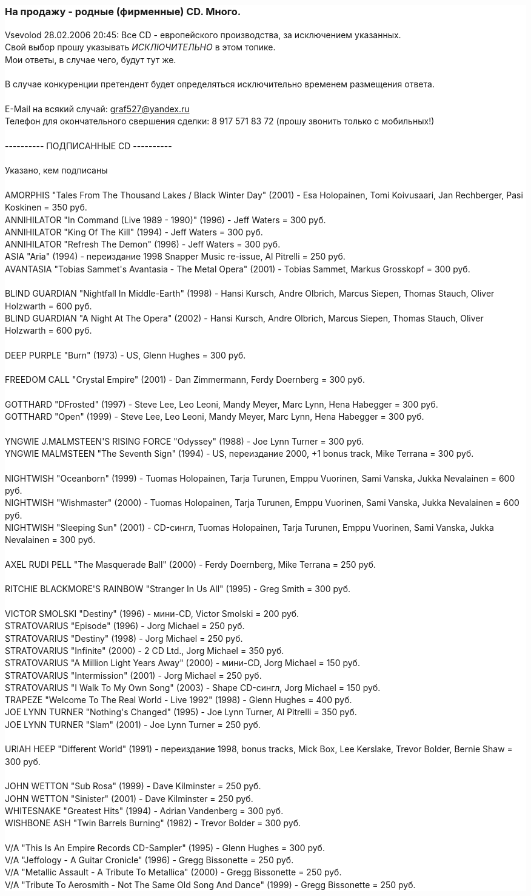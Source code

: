 ### На продажу - родные (фирменные) CD. Много.

Vsevolod 28.02.2006 20:45:
Все CD - европейского производства, за исключением указанных.<BR>Свой выбор прошу указывать _ИСКЛЮЧИТЕЛЬНО_ в этом топике.<BR>Мои ответы, в случае чего, будут тут же.<BR><BR>В случае конкуренции претендент будет определяться исключительно временем размещения ответа.<BR><BR>E-Mail на всякий случай: graf527@yandex.ru<BR>Телефон для окончательного свершения сделки: 8 917 571 83 72 (прошу звонить только с мобильных!)<BR><BR>---------- ПОДПИСАННЫЕ CD ----------<BR><BR>Указано, кем подписаны<BR><BR>AMORPHIS "Tales From The Thousand Lakes / Black Winter Day" (2001) - Esa Holopainen, Tomi Koivusaari, Jan Rechberger, Pasi Koskinen = 350 руб.<BR>ANNIHILATOR "In Command (Live 1989 - 1990)" (1996) - Jeff Waters = 300 руб.<BR>ANNIHILATOR "King Of The Kill" (1994) - Jeff Waters = 300 руб.<BR>ANNIHILATOR "Refresh The Demon" (1996) - Jeff Waters = 300 руб.<BR>ASIA "Aria" (1994) - переиздание 1998 Snapper Music re-issue, Al Pitrelli = 250 руб.<BR>AVANTASIA "Tobias Sammet's Avantasia - The Metal Opera" (2001) - Tobias Sammet, Markus Grosskopf = 300 руб.<BR><BR>BLIND GUARDIAN "Nightfall In Middle-Earth" (1998) - Hansi Kursch, Andre Olbrich, Marcus Siepen, Thomas Stauch, Oliver Holzwarth = 600 руб.<BR>BLIND GUARDIAN "A Night At The Opera" (2002) - Hansi Kursch, Andre Olbrich, Marcus Siepen, Thomas Stauch, Oliver Holzwarth = 600 руб.<BR><BR>DEEP PURPLE "Burn" (1973) - US, Glenn Hughes = 300 руб.<BR><BR>FREEDOM CALL "Crystal Empire" (2001) - Dan Zimmermann, Ferdy Doernberg = 300 руб.<BR><BR>GOTTHARD "DFrosted" (1997) - Steve Lee, Leo Leoni, Mandy Meyer, Marc Lynn, Hena Habegger = 300 руб.<BR>GOTTHARD "Open" (1999) - Steve Lee, Leo Leoni, Mandy Meyer, Marc Lynn, Hena Habegger = 300 руб.<BR><BR>YNGWIE J.MALMSTEEN'S RISING FORCE "Odyssey" (1988) - Joe Lynn Turner = 300 руб.<BR>YNGWIE MALMSTEEN "The Seventh Sign" (1994) - US, переиздание 2000, +1 bonus track, Mike Terrana = 300 руб.<BR><BR>NIGHTWISH "Oceanborn" (1999) - Tuomas Holopainen, Tarja Turunen, Emppu Vuorinen, Sami Vanska, Jukka Nevalainen = 600 руб.<BR>NIGHTWISH "Wishmaster" (2000) - Tuomas Holopainen, Tarja Turunen, Emppu Vuorinen, Sami Vanska, Jukka Nevalainen = 600 руб.<BR>NIGHTWISH "Sleeping Sun" (2001) - CD-сингл, Tuomas Holopainen, Tarja Turunen, Emppu Vuorinen, Sami Vanska, Jukka Nevalainen = 300 руб.<BR><BR>AXEL RUDI PELL "The Masquerade Ball" (2000) - Ferdy Doernberg, Mike Terrana = 250 руб.<BR><BR>RITCHIE BLACKMORE'S RAINBOW "Stranger In Us All" (1995) - Greg Smith = 300 руб.<BR><BR>VICTOR SMOLSKI "Destiny" (1996) - мини-CD, Victor Smolski = 200 руб.<BR>STRATOVARIUS "Episode" (1996) - Jorg Michael = 250 руб.<BR>STRATOVARIUS "Destiny" (1998) - Jorg Michael = 250 руб.<BR>STRATOVARIUS "Infinite" (2000) - 2 CD Ltd., Jorg Michael = 350 руб.<BR>STRATOVARIUS "A Million Light Years Away" (2000) - мини-CD, Jorg Michael = 150 руб.<BR>STRATOVARIUS "Intermission" (2001) - Jorg Michael = 250 руб.<BR>STRATOVARIUS "I Walk To My Own Song" (2003) - Shape CD-сингл, Jorg Michael = 150 руб.<BR>TRAPEZE "Welcome To The Real World - Live 1992" (1998) - Glenn Hughes = 400 руб.<BR>JOE LYNN TURNER "Nothing's Changed" (1995) - Joe Lynn Turner, Al Pitrelli = 350 руб.<BR>JOE LYNN TURNER "Slam" (2001) - Joe Lynn Turner = 250 руб.<BR><BR>URIAH HEEP "Different World" (1991) - переиздание 1998, bonus tracks, Mick Box, Lee Kerslake, Trevor Bolder, Bernie Shaw = 300 руб.<BR><BR>JOHN WETTON "Sub Rosa" (1999) - Dave Kilminster = 250 руб.<BR>JOHN WETTON "Sinister" (2001) - Dave Kilminster = 250 руб.<BR>WHITESNAKE "Greatest Hits" (1994) - Adrian Vandenberg = 300 руб.<BR>WISHBONE ASH "Twin Barrels Burning" (1982) - Trevor Bolder = 300 руб.<BR><BR>V/A "This Is An Empire Records CD-Sampler" (1995) - Glenn Hughes = 300 руб.<BR>V/A "Jeffology - A Guitar Cronicle" (1996) - Gregg Bissonette = 250 руб.<BR>V/A "Metallic Assault - A Tribute To Metallica" (2000) - Gregg Bissonette = 250 руб.<BR>V/A "Tribute To Aerosmith - Not The Same Old Song And Dance" (1999) - Gregg Bissonette = 250 руб.

